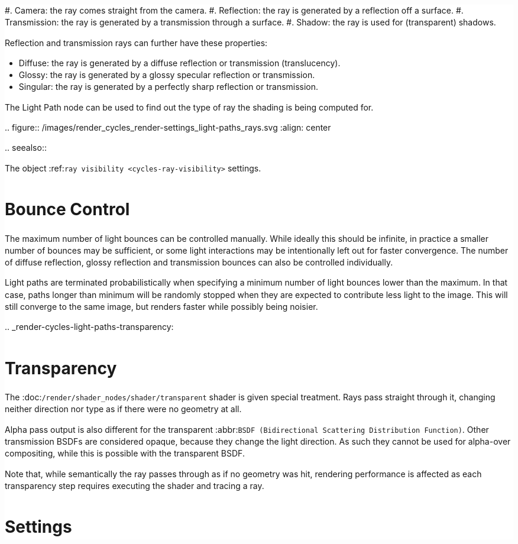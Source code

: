 #. Camera: the ray comes straight from the camera.
#. Reflection: the ray is generated by a reflection off a surface.
#. Transmission: the ray is generated by a transmission through a surface.
#. Shadow: the ray is used for (transparent) shadows.

Reflection and transmission rays can further have these properties:

- Diffuse: the ray is generated by a diffuse reflection or transmission (translucency).
- Glossy: the ray is generated by a glossy specular reflection or transmission.
- Singular: the ray is generated by a perfectly sharp reflection or transmission.

The Light Path node can be used to find out the type of ray the shading is being computed for.

.. figure:: /images/render_cycles_render-settings_light-paths_rays.svg
   :align: center

.. seealso::

   The object :ref:`ray visibility <cycles-ray-visibility>` settings.


Bounce Control
==============

The maximum number of light bounces can be controlled manually.
While ideally this should be infinite,
in practice a smaller number of bounces may be sufficient,
or some light interactions may be intentionally left out for faster convergence.
The number of diffuse reflection,
glossy reflection and transmission bounces can also be controlled individually.

Light paths are terminated probabilistically when specifying a minimum number of light bounces
lower than the maximum. In that case, paths longer than minimum will be randomly stopped when
they are expected to contribute less light to the image.
This will still converge to the same image, but renders faster while possibly being noisier.


.. _render-cycles-light-paths-transparency:

Transparency
============

The :doc:`/render/shader_nodes/shader/transparent` shader is given
special treatment. Rays pass straight through it, changing neither direction nor type
as if there were no geometry at all.

Alpha pass output is also different for the transparent
:abbr:`BSDF (Bidirectional Scattering Distribution Function)`.
Other transmission BSDFs are considered opaque,
because they change the light direction. As such they cannot be used for
alpha-over compositing, while this is possible with the transparent BSDF.

Note that, while semantically the ray passes through as if no geometry was hit,
rendering performance is affected as each transparency step requires executing the shader and tracing a ray.


Settings
========
